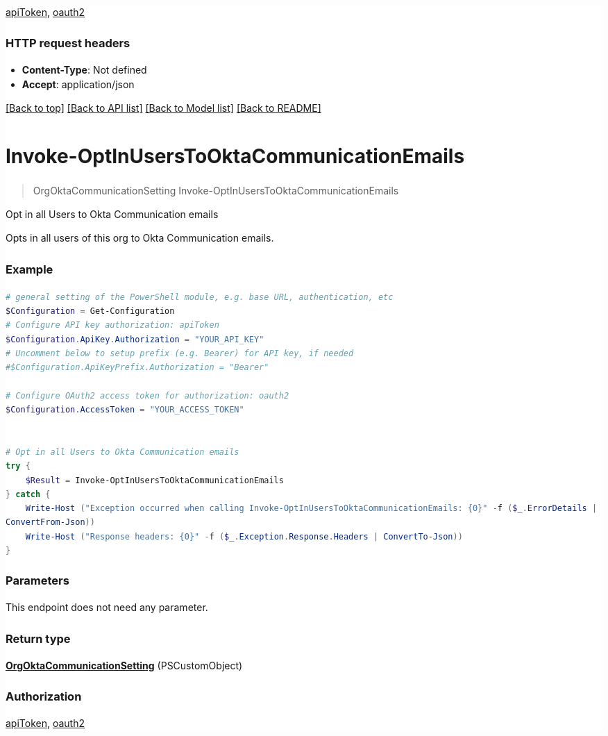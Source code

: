 [apiToken](../README.md#apiToken), [oauth2](../README.md#oauth2)

### HTTP request headers

 - **Content-Type**: Not defined
 - **Accept**: application/json

[[Back to top]](#) [[Back to API list]](../README.md#documentation-for-api-endpoints) [[Back to Model list]](../README.md#documentation-for-models) [[Back to README]](../README.md)

<a name="Invoke-OptInUsersToOktaCommunicationEmails"></a>
# **Invoke-OptInUsersToOktaCommunicationEmails**
> OrgOktaCommunicationSetting Invoke-OptInUsersToOktaCommunicationEmails<br>

Opt in all Users to Okta Communication emails

Opts in all users of this org to Okta Communication emails.

### Example
```powershell
# general setting of the PowerShell module, e.g. base URL, authentication, etc
$Configuration = Get-Configuration
# Configure API key authorization: apiToken
$Configuration.ApiKey.Authorization = "YOUR_API_KEY"
# Uncomment below to setup prefix (e.g. Bearer) for API key, if needed
#$Configuration.ApiKeyPrefix.Authorization = "Bearer"

# Configure OAuth2 access token for authorization: oauth2
$Configuration.AccessToken = "YOUR_ACCESS_TOKEN"


# Opt in all Users to Okta Communication emails
try {
    $Result = Invoke-OptInUsersToOktaCommunicationEmails
} catch {
    Write-Host ("Exception occurred when calling Invoke-OptInUsersToOktaCommunicationEmails: {0}" -f ($_.ErrorDetails | ConvertFrom-Json))
    Write-Host ("Response headers: {0}" -f ($_.Exception.Response.Headers | ConvertTo-Json))
}
```

### Parameters
This endpoint does not need any parameter.

### Return type

[**OrgOktaCommunicationSetting**](OrgOktaCommunicationSetting.md) (PSCustomObject)

### Authorization

[apiToken](../README.md#apiToken), [oauth2](../README.md#oauth2)
